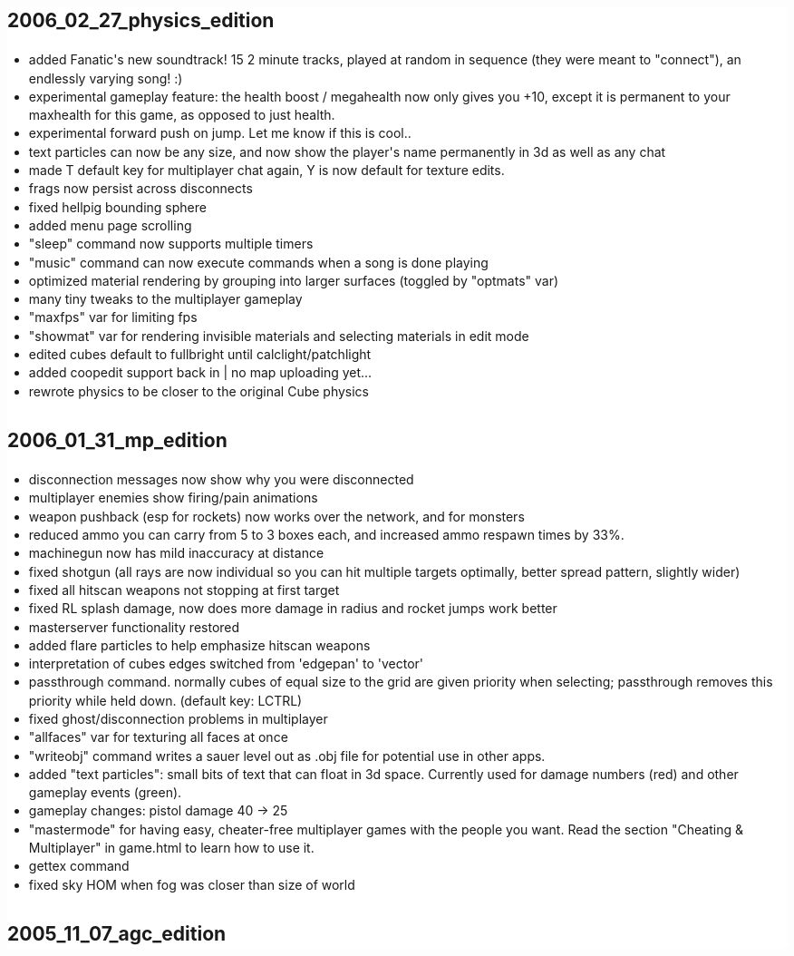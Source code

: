 ## 2006_02_27_physics_edition

- added Fanatic's new soundtrack! 15 2 minute tracks, played at random in sequence (they were meant to "connect"), an endlessly varying song! :)
- experimental gameplay feature: the health boost / megahealth now only gives you +10, except it is permanent to your maxhealth for this game, as opposed to just health.
- experimental forward push on jump. Let me know if this is cool..
- text particles can now be any size, and now show the player's name permanently in 3d as well as any chat
- made T default key for multiplayer chat again, Y is now default for texture edits.
- frags now persist across disconnects
- fixed hellpig bounding sphere
- added menu page scrolling
- "sleep" command now supports multiple timers
- "music" command can now execute commands when a song is done playing
- optimized material rendering by grouping into larger surfaces (toggled by "optmats" var)
- many tiny tweaks to the multiplayer gameplay
- "maxfps" var for limiting fps
- "showmat" var for rendering invisible materials and selecting materials in edit mode
- edited cubes default to fullbright until calclight/patchlight
- added coopedit support back in | no map uploading yet...
- rewrote physics to be closer to the original Cube physics

## 2006_01_31_mp_edition

- disconnection messages now show why you were disconnected
- multiplayer enemies show firing/pain animations
- weapon pushback (esp for rockets) now works over the network, and for monsters
- reduced ammo you can carry from 5 to 3 boxes each, and increased ammo respawn times by 33%.
- machinegun now has mild inaccuracy at distance
- fixed shotgun (all rays are now individual so you can hit multiple targets optimally, better spread pattern, slightly wider)
- fixed all hitscan weapons not stopping at first target
- fixed RL splash damage, now does more damage in radius and rocket jumps work better
- masterserver functionality restored
- added flare particles to help emphasize hitscan weapons
- interpretation of cubes edges switched from 'edgepan' to 'vector'
- passthrough command. normally cubes of equal size to the grid are given priority when selecting; passthrough removes this priority while held down. (default key: LCTRL)
- fixed ghost/disconnection problems in multiplayer
- "allfaces" var for texturing all faces at once
- "writeobj" command writes a sauer level out as .obj file for potential use in other apps.
- added "text particles": small bits of text that can float in 3d space. Currently used for damage numbers (red) and other gameplay events (green).
- gameplay changes: pistol damage 40 -> 25
- "mastermode" for having easy, cheater-free multiplayer games with the people you want. Read the section "Cheating & Multiplayer" in game.html to learn how to use it.
- gettex command
- fixed sky HOM when fog was closer than size of world

## 2005_11_07_agc_edition
